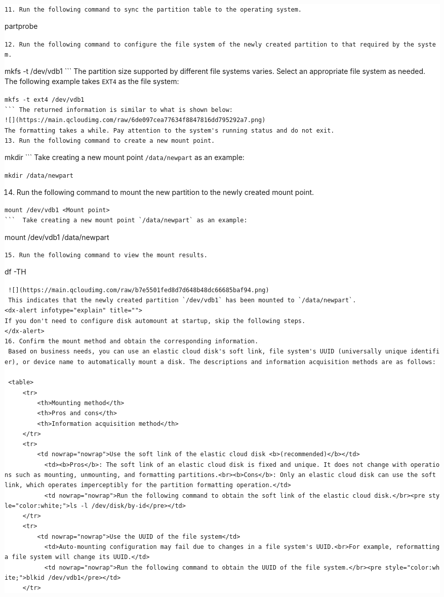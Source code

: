 ``` The returned information is similar to what is shown below:
11. Run the following command to sync the partition table to the operating system.
```
partprobe
```
12. Run the following command to configure the file system of the newly created partition to that required by the system.
```
mkfs -t <File system format> /dev/vdb1
``` The partition size supported by different file systems varies. Select an appropriate file system as needed. The following example takes `EXT4` as the file system:

```
mkfs -t ext4 /dev/vdb1
``` The returned information is similar to what is shown below:
![](https://main.qcloudimg.com/raw/6de097cea77634f8847816dd795292a7.png)
The formatting takes a while. Pay attention to the system's running status and do not exit.
13. Run the following command to create a new mount point.
```
mkdir <Mount point>
```  Take creating a new mount point `/data/newpart` as an example:
 ```
mkdir /data/newpart
 ```
14. Run the following command to mount the new partition to the newly created mount point.
 ```
mount /dev/vdb1 <Mount point>
```  Take creating a new mount point `/data/newpart` as an example:
 ```
mount /dev/vdb1 /data/newpart
```
15. Run the following command to view the mount results.
```
df -TH
```  The returned information is similar to what is shown below:
 ![](https://main.qcloudimg.com/raw/b7e5501fed8d7d648b48dc66685baf94.png)
 This indicates that the newly created partition `/dev/vdb1` has been mounted to `/data/newpart`.
<dx-alert infotype="explain" title="">
If you don't need to configure disk automount at startup, skip the following steps.
</dx-alert>
16. Confirm the mount method and obtain the corresponding information.
 Based on business needs, you can use an elastic cloud disk's soft link, file system's UUID (universally unique identifier), or device name to automatically mount a disk. The descriptions and information acquisition methods are as follows:

 <table>
     <tr>
         <th>Mounting method</th>  
         <th>Pros and cons</th>  
         <th>Information acquisition method</th>  
     </tr>
	 <tr>      
         <td nowrap="nowrap">Use the soft link of the elastic cloud disk <b>(recommended)</b></td>   
	       <td><b>Pros</b>: The soft link of an elastic cloud disk is fixed and unique. It does not change with operations such as mounting, unmounting, and formatting partitions.<br><b>Cons</b>: Only an elastic cloud disk can use the soft link, which operates imperceptibly for the partition formatting operation.</td>
	       <td nowrap="nowrap">Run the following command to obtain the soft link of the elastic cloud disk.</br><pre style="color:white;">ls -l /dev/disk/by-id</pre></td>
     </tr> 
	 <tr>      
         <td nowrap="nowrap">Use the UUID of the file system</td>   
	       <td>Auto-mounting configuration may fail due to changes in a file system's UUID.<br>For example, reformatting a file system will change its UUID.</td>
	       <td nowrap="nowrap">Run the following command to obtain the UUID of the file system.</br><pre style="color:white;">blkid /dev/vdb1</pre></td>
     </tr> 
```